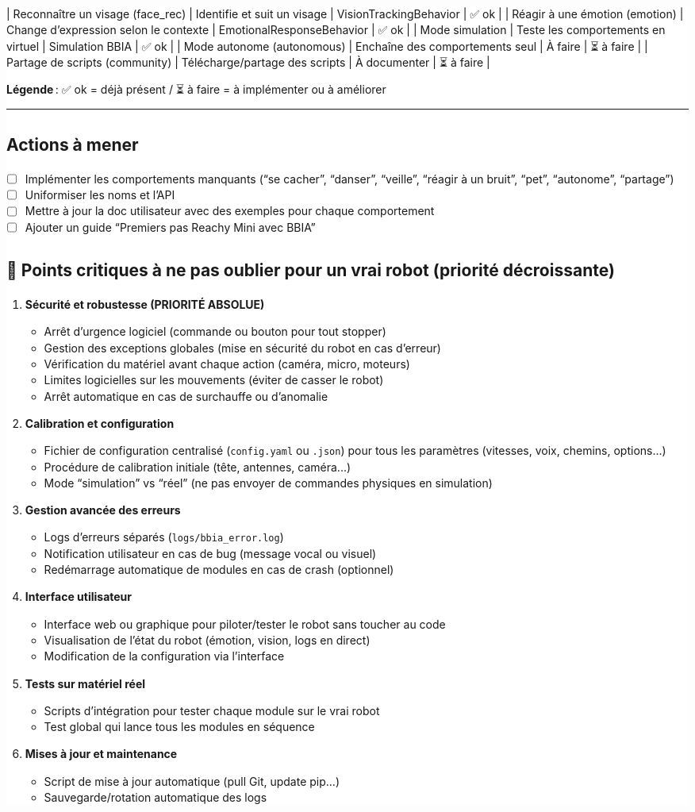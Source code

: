 | Reconnaître un visage (face_rec) | Identifie et suit un visage                 | VisionTrackingBehavior            | ✅ ok        |
| Réagir à une émotion (emotion)   | Change d’expression selon le contexte       | EmotionalResponseBehavior         | ✅ ok        |
| Mode simulation                  | Teste les comportements en virtuel          | Simulation BBIA                   | ✅ ok        |
| Mode autonome (autonomous)       | Enchaîne des comportements seul             | À faire                           | ⏳ à faire   |
| Partage de scripts (community)   | Télécharge/partage des scripts              | À documenter                      | ⏳ à faire   |

**Légende** : ✅ ok = déjà présent / ⏳ à faire = à implémenter ou à améliorer

---

## Actions à mener
- [ ] Implémenter les comportements manquants (“se cacher”, “danser”, “veille”, “réagir à un bruit”, “pet”, “autonome”, “partage”)
- [ ] Uniformiser les noms et l’API
- [ ] Mettre à jour la doc utilisateur avec des exemples pour chaque comportement
- [ ] Ajouter un guide “Premiers pas Reachy Mini avec BBIA” 

## 🚨 Points critiques à ne pas oublier pour un vrai robot (priorité décroissante)

1. **Sécurité et robustesse (PRIORITÉ ABSOLUE)**
   - Arrêt d’urgence logiciel (commande ou bouton pour tout stopper)
   - Gestion des exceptions globales (mise en sécurité du robot en cas d’erreur)
   - Vérification du matériel avant chaque action (caméra, micro, moteurs)
   - Limites logicielles sur les mouvements (éviter de casser le robot)
   - Arrêt automatique en cas de surchauffe ou d’anomalie

2. **Calibration et configuration**
   - Fichier de configuration centralisé (`config.yaml` ou `.json`) pour tous les paramètres (vitesses, voix, chemins, options...)
   - Procédure de calibration initiale (tête, antennes, caméra...)
   - Mode “simulation” vs “réel” (ne pas envoyer de commandes physiques en simulation)

3. **Gestion avancée des erreurs**
   - Logs d’erreurs séparés (`logs/bbia_error.log`)
   - Notification utilisateur en cas de bug (message vocal ou visuel)
   - Redémarrage automatique de modules en cas de crash (optionnel)

4. **Interface utilisateur**
   - Interface web ou graphique pour piloter/tester le robot sans toucher au code
   - Visualisation de l’état du robot (émotion, vision, logs en direct)
   - Modification de la configuration via l’interface

5. **Tests sur matériel réel**
   - Scripts d’intégration pour tester chaque module sur le vrai robot
   - Test global qui lance tous les modules en séquence

6. **Mises à jour et maintenance**
   - Script de mise à jour automatique (pull Git, update pip...)
   - Sauvegarde/rotation automatique des logs
